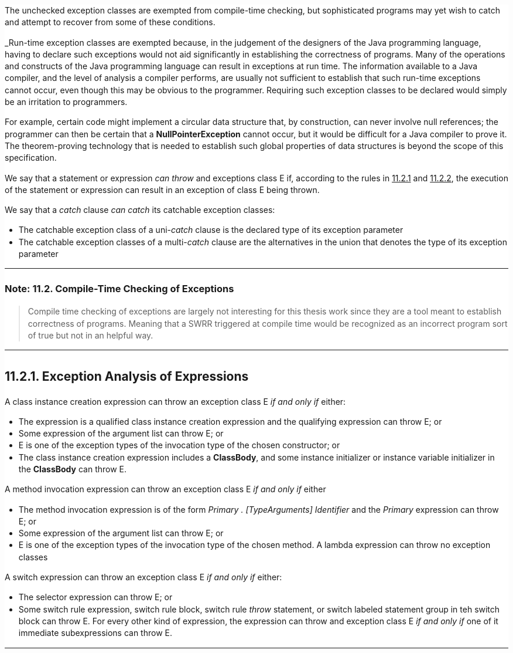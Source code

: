 The unchecked exception classes are exempted from compile-time checking, but sophisticated programs may yet wish to catch and attempt to recover from some of these conditions.

_Run-time exception classes are exempted because, in the judgement of the designers of the Java programming language, having to declare such exceptions would not aid significantly in establishing the correctness of programs. Many of the operations and constructs of the Java programming language can result in exceptions at run time. The information available to a Java compiler, and the level of analysis a compiler performs, are usually not sufficient to establish that such run-time exceptions cannot occur, even though this may be obvious to the programmer. Requiring such exception classes to be declared would simply be an irritation to programmers.

For example, certain code might implement a circular data structure that, by construction, can never involve null references; the programmer can then be certain that a __NullPointerException__ cannot occur, but it would be difficult for a Java compiler to prove it. The theorem-proving technology that is needed to establish such global properties of data structures is beyond the scope of this specification.

We say that a statement or expression _can throw_ and exceptions class E if, according to the rules in [11.2.1](#1121-exception-analysis-of-expressions) and [11.2.2](#1122-exception-analysis-of-statements), the execution of the statement or expression can result in an exception of class E being thrown.

We say that a _catch_ clause _can catch_ its catchable exception classes:
 - The catchable exception class of a uni-_catch_ clause is the declared type of its exception parameter
 - The catchable exception classes of a multi-_catch_ clause are the alternatives in the union that denotes the type of its exception parameter

 ---
 ### Note: 11.2. Compile-Time Checking of Exceptions
> Compile time checking of exceptions are largely not interesting for this thesis work since they are a tool meant to establish correctness of programs. Meaning that a SWRR triggered at compile time would be recognized as an incorrect program sort of true but not in an helpful way.
 
--- 
## 11.2.1. Exception Analysis of Expressions 

A class instance creation expression can throw an exception class E _if and only if_ either:
 - The expression is a qualified class instance creation expression and the qualifying expression can throw E; or
 - Some expression of the argument list can throw E; or
 - E is one of the exception types of the invocation type of the chosen constructor; or
 - The class instance creation expression includes a __ClassBody__, and some instance initializer or instance variable initializer in the __ClassBody__ can throw E.

A method invocation expression can throw an exception class E _if and only if_ either 
 - The method invocation expression is of the form _Primary . [TypeArguments] Identifier_ and the _Primary_ expression can throw E; or
 - Some expression of the argument list can throw E; or 
 - E is one of the exception types of the invocation type of the chosen method.
A lambda expression can throw no exception classes

A switch expression can throw an exception class E _if and only if_ either:
 - The selector expression can throw E; or
 - Some switch rule expression, switch rule block, switch rule _throw_ statement, or switch labeled statement group in teh switch block can throw E.
For every other kind of expression, the expression can throw and exception class E _if and only if_ one of it immediate subexpressions can throw E.

--- 